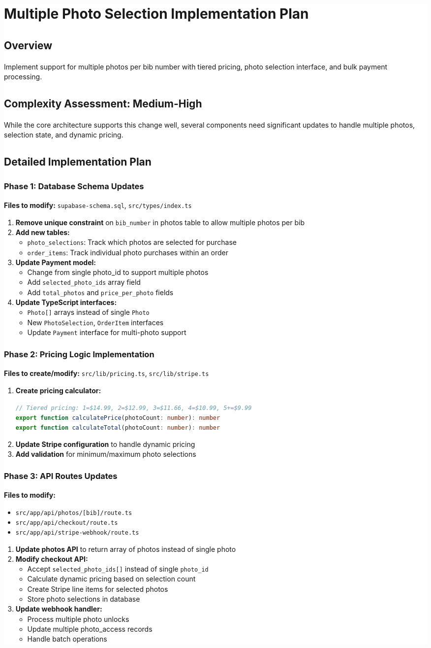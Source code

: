 # Multiple Photo Selection Implementation Plan

## Overview
Implement support for multiple photos per bib number with tiered pricing, photo selection interface, and bulk payment processing.

## Complexity Assessment: **Medium-High**
While the core architecture supports this change well, several components need significant updates to handle multiple photos, selection state, and dynamic pricing.

## Detailed Implementation Plan

### Phase 1: Database Schema Updates
**Files to modify:** `supabase-schema.sql`, `src/types/index.ts`

1. **Remove unique constraint** on `bib_number` in photos table to allow multiple photos per bib
2. **Add new tables:**
   - `photo_selections`: Track which photos are selected for purchase
   - `order_items`: Track individual photo purchases within an order
3. **Update Payment model:**
   - Change from single photo_id to support multiple photos
   - Add `selected_photo_ids` array field
   - Add `total_photos` and `price_per_photo` fields
4. **Update TypeScript interfaces:**
   - `Photo[]` arrays instead of single `Photo`
   - New `PhotoSelection`, `OrderItem` interfaces
   - Update `Payment` interface for multi-photo support

### Phase 2: Pricing Logic Implementation
**Files to create/modify:** `src/lib/pricing.ts`, `src/lib/stripe.ts`

1. **Create pricing calculator:**
   ```typescript
   // Tiered pricing: 1=$14.99, 2=$12.99, 3=$11.66, 4=$10.99, 5+=$9.99
   export function calculatePrice(photoCount: number): number
   export function calculateTotal(photoCount: number): number
   ```
2. **Update Stripe configuration** to handle dynamic pricing
3. **Add validation** for minimum/maximum photo selections

### Phase 3: API Routes Updates
**Files to modify:** 
- `src/app/api/photos/[bib]/route.ts` 
- `src/app/api/checkout/route.ts`
- `src/app/api/stripe-webhook/route.ts`

1. **Update photos API** to return array of photos instead of single photo
2. **Modify checkout API:**
   - Accept `selected_photo_ids[]` instead of single `photo_id`
   - Calculate dynamic pricing based on selection count
   - Create Stripe line items for selected photos
   - Store photo selections in database
3. **Update webhook handler:**
   - Process multiple photo unlocks
   - Update multiple photo_access records
   - Handle batch operations
